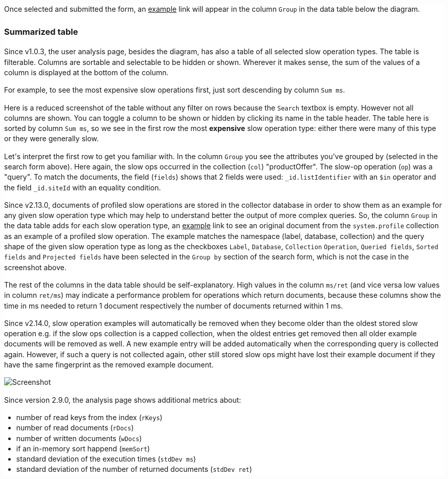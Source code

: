  Once selected and submitted the form,  an [example](#) link will appear in the column `Group` in the data table below the diagram.

### Summarized table

Since v1.0.3, the user analysis page, besides the diagram, has also a table of all selected slow operation types. The
table is filterable. Columns are sortable and selectable to be hidden or shown. Wherever it makes sense, the sum of the
values of a column is displayed at the bottom of the column.

For example, to see the most expensive slow operations first, just sort descending by column `Sum ms`.

Here is a reduced screenshot of the table without any filter on rows because the `Search` textbox is empty. However not all columns are shown. You can toggle a column to be shown or hidden by clicking its name in the table header. The table here is sorted by column `Sum ms`, so we see in the first row the most **expensive** slow operation type: either there were many of this type or they were generally slow. 

Let's interpret the first row to get you familiar with. In the column `Group` you see the attributes you've grouped by (selected in the search form above). Here again, the slow ops occurred in the collection (`col`) "productOffer". The slow-op operation (`op`) was a "query". To match the documents, the field (`fields`) shows that 2 fields were used: `_id.listIdentifier` with an `$in` operator and the field `_id.siteId` with an equality condition.

Since v2.13.0, documents of profiled slow operations are stored in the collector database in order to show them as an example for any given slow operation type which may help to understand better the output of more complex queries. 
So, the column `Group` in the data table adds for each slow operation type, an [example](#) link to see an original document from the `system.profile` collection as an example of a profiled slow operation. The example matches the namespace (label, database, collection) and the query shape of the given slow operation type as long as the checkboxes `Label`, `Database`, `Collection` `Operation`, `Queried fields`, `Sorted fields` and `Projected fields` have been selected in the `Group by` section of the search form, which is not the case in the screenshot above.

The rest of the columns in the data table should be self-explanatory. High values in the column `ms/ret` (and vice versa low values in column `ret/ms`) may indicate a performance problem for operations which return documents, because these columns show the time in ms needed to return 1 document respectively the number of documents returned within 1 ms.

Since v2.14.0, slow operation examples will automatically be removed when they become older than the oldest stored slow operation e.g. if the slow ops collection is a capped collection, when the oldest entries get removed then all older example documents will be removed as well. A new example entry will be added automatically when the corresponding query is collected again. However, if such a query is not collected again, other still stored slow ops might have lost their example document if they have the same fingerprint as the removed example document.


![Screenshot](img/slow_operations_gui_table_low.png "Screenshot of the table")

<a name="sumtable_v2.9.0"></a>
Since version 2.9.0, the analysis page shows additional metrics about:
* number of read keys from the index (`rKeys`)
* number of read documents (`rDocs`)
* number of written documents (`wDocs`)
* if an in-memory sort happend (`memSort`)
* standard deviation of the execution times (`stdDev ms`)
* standard deviation of the number of returned documents (`stdDev ret`) 
